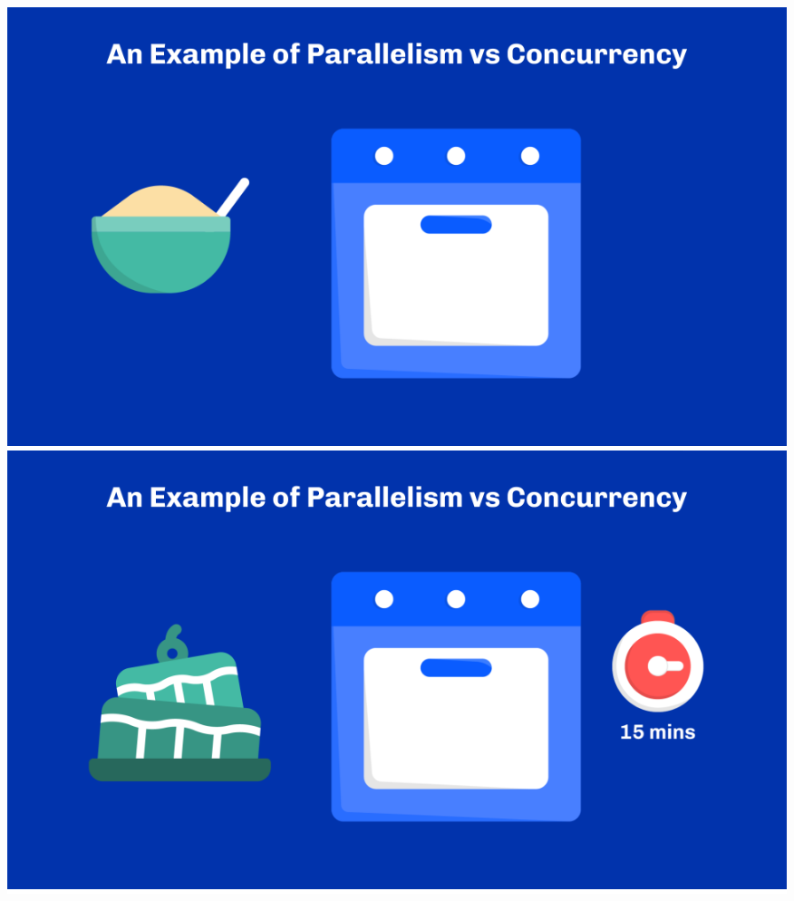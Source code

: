 ![alt text](https://github.com/cardano-foundation/cardano-academy/blob/main/CBCA/Diagrams/2.6.22.png)
<br>
![alt text](https://github.com/cardano-foundation/cardano-academy/blob/main/CBCA/Diagrams/2.6.23.png)
<br>